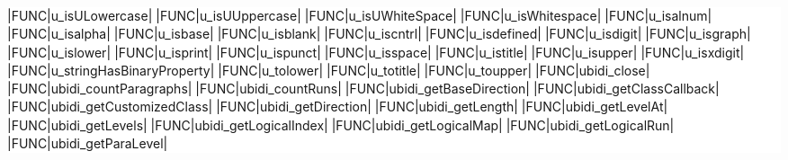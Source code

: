 |FUNC|u_isULowercase|
|FUNC|u_isUUppercase|
|FUNC|u_isUWhiteSpace|
|FUNC|u_isWhitespace|
|FUNC|u_isalnum|
|FUNC|u_isalpha|
|FUNC|u_isbase|
|FUNC|u_isblank|
|FUNC|u_iscntrl|
|FUNC|u_isdefined|
|FUNC|u_isdigit|
|FUNC|u_isgraph|
|FUNC|u_islower|
|FUNC|u_isprint|
|FUNC|u_ispunct|
|FUNC|u_isspace|
|FUNC|u_istitle|
|FUNC|u_isupper|
|FUNC|u_isxdigit|
|FUNC|u_stringHasBinaryProperty|
|FUNC|u_tolower|
|FUNC|u_totitle|
|FUNC|u_toupper|
|FUNC|ubidi_close|
|FUNC|ubidi_countParagraphs|
|FUNC|ubidi_countRuns|
|FUNC|ubidi_getBaseDirection|
|FUNC|ubidi_getClassCallback|
|FUNC|ubidi_getCustomizedClass|
|FUNC|ubidi_getDirection|
|FUNC|ubidi_getLength|
|FUNC|ubidi_getLevelAt|
|FUNC|ubidi_getLevels|
|FUNC|ubidi_getLogicalIndex|
|FUNC|ubidi_getLogicalMap|
|FUNC|ubidi_getLogicalRun|
|FUNC|ubidi_getParaLevel|